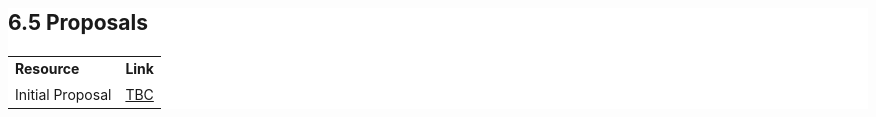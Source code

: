 </table>

## 6.5 Proposals

<table>
    <tr>
        <td><strong>Resource</strong></td>
        <td><strong>Link</strong></td>
    </tr>
    <tr>
        <td>Initial Proposal</td>
        <td><a  href="#TBC">TBC</a></td>
    </tr>
</table>
